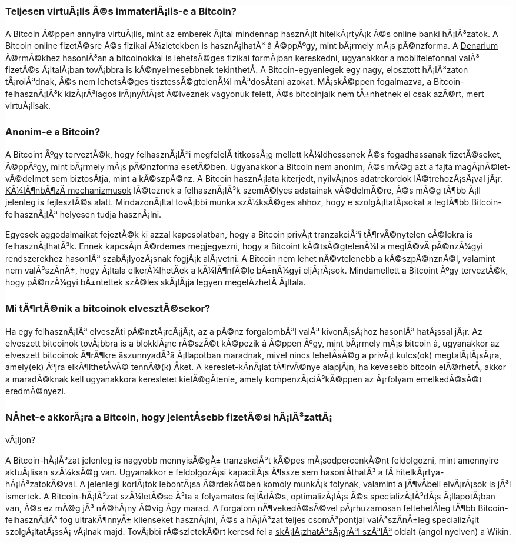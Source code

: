 ### Teljesen virtuÃ¡lis Ã©s immateriÃ¡lis-e a Bitcoin?

A Bitcoin Ã©ppen annyira virtuÃ¡lis, mint az emberek Ã¡ltal mindennap
hasznÃ¡lt hitelkÃ¡rtyÃ¡k Ã©s online banki hÃ¡lÃ³zatok. A Bitcoin online
fizetÃ©sre Ã©s fizikai Ã¼zletekben is hasznÃ¡lhatÃ³ â Ã©ppÃºgy, mint
bÃ¡rmely mÃ¡s pÃ©nzforma. A [Denarium Ã©rmÃ©khez](https://denarium.com/)
hasonlÃ³an a bitcoinokkal is lehetsÃ©ges fizikai formÃ¡ban kereskedni,
ugyanakkor a mobiltelefonnal valÃ³ fizetÃ©s Ã¡ltalÃ¡ban tovÃ¡bbra is
kÃ©nyelmesebbnek tekinthetÅ. A Bitcoin-egyenlegek egy nagy, elosztott
hÃ¡lÃ³zaton tÃ¡rolÃ³dnak, Ã©s nem lehetsÃ©ges tisztessÃ©gtelenÃ¼l mÃ³dosÃ­tani
azokat. MÃ¡skÃ©ppen fogalmazva, a Bitcoin-felhasznÃ¡lÃ³k kizÃ¡rÃ³lagos
irÃ¡nyÃ­tÃ¡st Ã©lveznek vagyonuk felett, Ã©s bitcoinjaik nem tÅ±nhetnek el
csak azÃ©rt, mert virtuÃ¡lisak.

### Anonim-e a Bitcoin?

A Bitcoint Ãºgy terveztÃ©k, hogy felhasznÃ¡lÃ³i megfelelÅ titkossÃ¡g mellett
kÃ¼ldhessenek Ã©s fogadhassanak fizetÃ©seket, Ã©ppÃºgy, mint bÃ¡rmely mÃ¡s
pÃ©nzforma esetÃ©ben. Ugyanakkor a Bitcoin nem anonim, Ã©s mÃ©g azt a fajta
magÃ¡nÃ©let-vÃ©delmet sem biztosÃ­tja, mint a kÃ©szpÃ©nz. A Bitcoin
hasznÃ¡lata kiterjedt, nyilvÃ¡nos adatrekordok lÃ©trehozÃ¡sÃ¡val jÃ¡r.
[KÃ¼lÃ¶nbÃ¶zÅ mechanizmusok](/hu/vedje-meg-szemelyes-adatait) lÃ©teznek a
felhasznÃ¡lÃ³k szemÃ©lyes adatainak vÃ©delmÃ©re, Ã©s mÃ©g tÃ¶bb Ã¡ll jelenleg
is fejlesztÃ©s alatt. MindazonÃ¡ltal tovÃ¡bbi munka szÃ¼ksÃ©ges ahhoz, hogy e
szolgÃ¡ltatÃ¡sokat a legtÃ¶bb Bitcoin-felhasznÃ¡lÃ³ helyesen tudja hasznÃ¡lni.

Egyesek aggodalmaikat fejeztÃ©k ki azzal kapcsolatban, hogy a Bitcoin privÃ¡t
tranzakciÃ³i tÃ¶rvÃ©nytelen cÃ©lokra is felhasznÃ¡lhatÃ³k. Ennek kapcsÃ¡n
Ã©rdemes megjegyezni, hogy a Bitcoint kÃ©tsÃ©gtelenÃ¼l a meglÃ©vÅ pÃ©nzÃ¼gyi
rendszerekhez hasonlÃ³ szabÃ¡lyozÃ¡snak fogjÃ¡k alÃ¡vetni. A Bitcoin nem lehet
nÃ©vtelenebb a kÃ©szpÃ©nznÃ©l, valamint nem valÃ³szÃ­nÅ±, hogy Ã¡ltala
elkerÃ¼lhetÅek a kÃ¼lÃ¶nfÃ©le bÅ±nÃ¼gyi eljÃ¡rÃ¡sok. Mindamellett a Bitcoint
Ãºgy terveztÃ©k, hogy pÃ©nzÃ¼gyi bÅ±ntettek szÃ©les skÃ¡lÃ¡ja legyen
megelÅzhetÅ Ã¡ltala.

### Mi tÃ¶rtÃ©nik a bitcoinok elvesztÃ©sekor?

Ha egy felhasznÃ¡lÃ³ elveszÃ­ti pÃ©nztÃ¡rcÃ¡jÃ¡t, az a pÃ©nz forgalombÃ³l
valÃ³ kivonÃ¡sÃ¡hoz hasonlÃ³ hatÃ¡ssal jÃ¡r. Az elveszett bitcoinok tovÃ¡bbra
is a blokklÃ¡nc rÃ©szÃ©t kÃ©pezik â Ã©ppen Ãºgy, mint bÃ¡rmely mÃ¡s bitcoin
â, ugyanakkor az elveszett bitcoinok Ã¶rÃ¶kre âszunnyadÃ³â Ã¡llapotban
maradnak, mivel nincs lehetÅsÃ©g a privÃ¡t kulcs(ok) megtalÃ¡lÃ¡sÃ¡ra,
amely(ek) Ãºjra elkÃ¶lthetÅvÃ© tennÃ©(k) Åket. A kereslet-kÃ­nÃ¡lat
tÃ¶rvÃ©nye alapjÃ¡n, ha kevesebb bitcoin elÃ©rhetÅ, akkor a maradÃ©knak kell
ugyanakkora keresletet kielÃ©gÃ­tenie, amely kompenzÃ¡ciÃ³kÃ©ppen az Ã¡rfolyam
emelkedÃ©sÃ©t eredmÃ©nyezi.

### NÅhet-e akkorÃ¡ra a Bitcoin, hogy jelentÅsebb fizetÃ©si hÃ¡lÃ³zattÃ¡
vÃ¡ljon?

A Bitcoin-hÃ¡lÃ³zat jelenleg is nagyobb mennyisÃ©gÅ± tranzakciÃ³t kÃ©pes
mÃ¡sodpercenkÃ©nt feldolgozni, mint amennyire aktuÃ¡lisan szÃ¼ksÃ©g van.
Ugyanakkor e feldolgozÃ¡si kapacitÃ¡s Ã¶ssze sem hasonlÃ­thatÃ³ a fÅ
hitelkÃ¡rtya-hÃ¡lÃ³zatokÃ©val. A jelenlegi korlÃ¡tok lebontÃ¡sa Ã©rdekÃ©ben
komoly munkÃ¡k folynak, valamint a jÃ¶vÅbeli elvÃ¡rÃ¡sok is jÃ³l ismertek. A
Bitcoin-hÃ¡lÃ³zat szÃ¼letÃ©se Ã³ta a folyamatos fejlÅdÃ©s, optimalizÃ¡lÃ¡s
Ã©s specializÃ¡lÃ³dÃ¡s Ã¡llapotÃ¡ban van, Ã©s ez mÃ©g jÃ³ nÃ©hÃ¡ny Ã©vig Ã­gy
marad. A forgalom nÃ¶vekedÃ©sÃ©vel pÃ¡rhuzamosan feltehetÅleg tÃ¶bb Bitcoin-
felhasznÃ¡lÃ³ fog ultrakÃ¶nnyÅ± klienseket hasznÃ¡lni, Ã©s a hÃ¡lÃ³zat teljes
csomÃ³pontjai valÃ³szÃ­nÅ±leg specializÃ¡lt szolgÃ¡ltatÃ¡ssÃ¡ vÃ¡lnak majd.
TovÃ¡bbi rÃ©szletekÃ©rt keresd fel a [skÃ¡lÃ¡zhatÃ³sÃ¡grÃ³l
szÃ³lÃ³](https://en.bitcoin.it/wiki/Scalability) oldalt (angol nyelven) a
Wikin.
